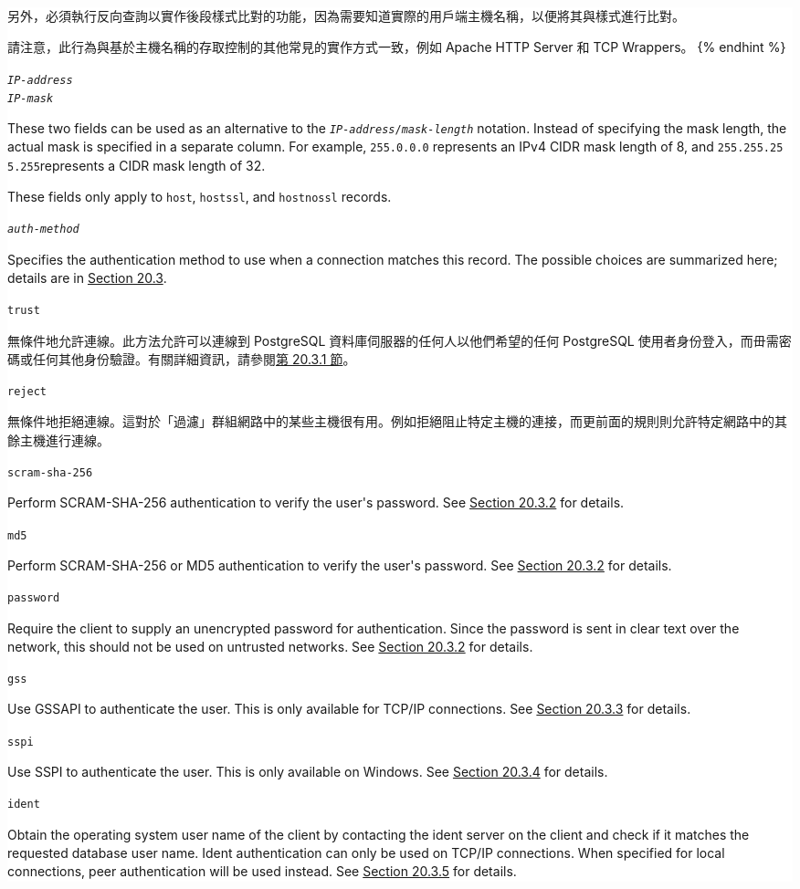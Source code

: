 另外，必須執行反向查詢以實作後段樣式比對的功能，因為需要知道實際的用戶端主機名稱，以便將其與樣式進行比對。

請注意，此行為與基於主機名稱的存取控制的其他常見的實作方式一致，例如 Apache HTTP Server 和 TCP Wrappers。
{% endhint %}

_`IP-address`_  
_`IP-mask`_

These two fields can be used as an alternative to the _`IP-address`_`/`_`mask-length`_ notation. Instead of specifying the mask length, the actual mask is specified in a separate column. For example, `255.0.0.0` represents an IPv4 CIDR mask length of 8, and `255.255.255.255`represents a CIDR mask length of 32.

These fields only apply to `host`, `hostssl`, and `hostnossl` records.

_`auth-method`_

Specifies the authentication method to use when a connection matches this record. The possible choices are summarized here; details are in [Section 20.3](https://www.postgresql.org/docs/10/static/auth-methods.html).

`trust`

無條件地允許連線。此方法允許可以連線到 PostgreSQL 資料庫伺服器的任何人以他們希望的任何 PostgreSQL 使用者身份登入，而毌需密碼或任何其他身份驗證。有關詳細資訊，請參閱[第 20.3.1 節](authentication-methods.md#20-3-1-trust-authentication)。

`reject`

無條件地拒絕連線。這對於「過濾」群組網路中的某些主機很有用。例如拒絕阻止特定主機的連接，而更前面的規則則允許特定網路中的其餘主機進行連線。

`scram-sha-256`

Perform SCRAM-SHA-256 authentication to verify the user's password. See [Section 20.3.2](https://www.postgresql.org/docs/10/static/auth-methods.html#AUTH-PASSWORD) for details.

`md5`

Perform SCRAM-SHA-256 or MD5 authentication to verify the user's password. See [Section 20.3.2](https://www.postgresql.org/docs/10/static/auth-methods.html#AUTH-PASSWORD) for details.

`password`

Require the client to supply an unencrypted password for authentication. Since the password is sent in clear text over the network, this should not be used on untrusted networks. See [Section 20.3.2](https://www.postgresql.org/docs/10/static/auth-methods.html#AUTH-PASSWORD) for details.

`gss`

Use GSSAPI to authenticate the user. This is only available for TCP/IP connections. See [Section 20.3.3](https://www.postgresql.org/docs/10/static/auth-methods.html#GSSAPI-AUTH) for details.

`sspi`

Use SSPI to authenticate the user. This is only available on Windows. See [Section 20.3.4](https://www.postgresql.org/docs/10/static/auth-methods.html#SSPI-AUTH) for details.

`ident`

Obtain the operating system user name of the client by contacting the ident server on the client and check if it matches the requested database user name. Ident authentication can only be used on TCP/IP connections. When specified for local connections, peer authentication will be used instead. See [Section 20.3.5](https://www.postgresql.org/docs/10/static/auth-methods.html#AUTH-IDENT) for details.
